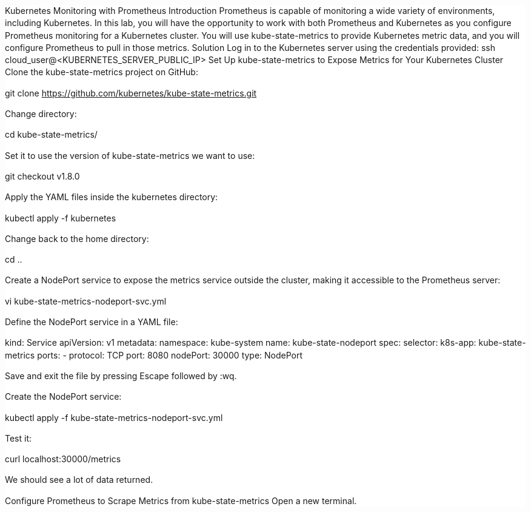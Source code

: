 Kubernetes Monitoring with Prometheus
Introduction
Prometheus is capable of monitoring a wide variety of environments, including Kubernetes. In this lab, you will have the opportunity to work with both Prometheus and Kubernetes as you configure Prometheus monitoring for a Kubernetes cluster. You will use kube-state-metrics to provide Kubernetes metric data, and you will configure Prometheus to pull in those metrics.
Solution
Log in to the Kubernetes server using the credentials provided:
ssh cloud_user@<KUBERNETES_SERVER_PUBLIC_IP>
Set Up kube-state-metrics to Expose Metrics for Your Kubernetes Cluster
Clone the kube-state-metrics project on GitHub:

 git clone https://github.com/kubernetes/kube-state-metrics.git


Change directory:

 cd kube-state-metrics/


Set it to use the version of kube-state-metrics we want to use:

 git checkout v1.8.0


Apply the YAML files inside the kubernetes directory:

 kubectl apply -f kubernetes


Change back to the home directory:

 cd ..


Create a NodePort service to expose the metrics service outside the cluster, making it accessible to the Prometheus server:

 vi kube-state-metrics-nodeport-svc.yml


Define the NodePort service in a YAML file:

 kind: Service apiVersion: v1 metadata: namespace: kube-system name: kube-state-nodeport spec: selector: k8s-app: kube-state-metrics ports: - protocol: TCP port: 8080 nodePort: 30000 type: NodePort


Save and exit the file by pressing Escape followed by :wq.


Create the NodePort service:

 kubectl apply -f kube-state-metrics-nodeport-svc.yml


Test it:

 curl localhost:30000/metrics

 We should see a lot of data returned.


Configure Prometheus to Scrape Metrics from kube-state-metrics
Open a new terminal.
